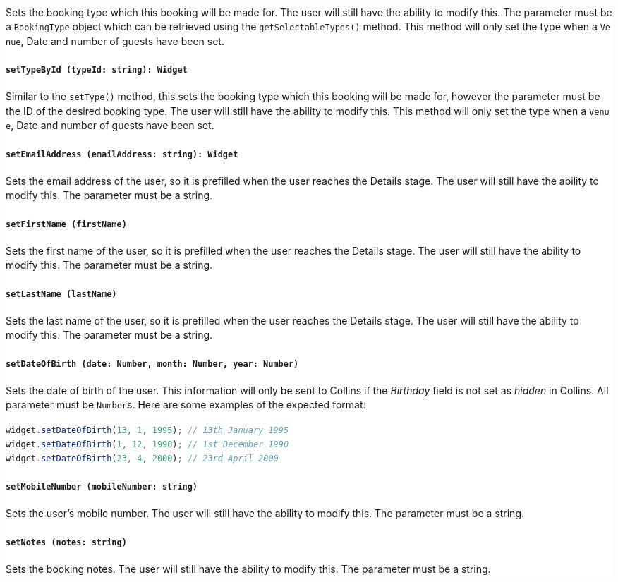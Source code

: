 Sets the booking type which this booking will be made for. The user will still have the ability to modify this. The parameter must be a `BookingType` object which can be retrieved using the `getSelectableTypes()` method. This method will only set the type when a `Venue`, Date and number of guests have been set.

#### `setTypeById (typeId: string): Widget`

Similar to the `setType()` method, this sets the booking type which this booking will be made for, however the parameter must be the ID of the desired booking type. The user will still have the ability to modify this. This method will only set the type when a `Venue`, Date and number of guests have been set.

#### `setEmailAddress (emailAddress: string): Widget`

Sets the email address of the user, so it is prefilled when the user reaches the Details stage. The user will still have the ability to modify this. The parameter must be a string.

#### `setFirstName (firstName)`

Sets the first name of the user, so it is prefilled when the user reaches the Details stage. The user will still have the ability to modify this. The parameter must be a string.

#### `setLastName (lastName)`

Sets the last name of the user, so it is prefilled when the user reaches the Details stage. The user will still have the ability to modify this. The parameter must be a string.

#### `setDateOfBirth (date: Number, month: Number, year: Number)`

Sets the date of birth of the user. This information will only be sent to Collins if the *Birthday* field is not set as *hidden* in Collins. All parameter must be `Number`s. Here are some examples of the expected format:

```javascript
widget.setDateOfBirth(13, 1, 1995); // 13th January 1995
widget.setDateOfBirth(1, 12, 1990); // 1st December 1990
widget.setDateOfBirth(23, 4, 2000); // 23rd April 2000
```

#### `setMobileNumber (mobileNumber: string)`

Sets the user’s mobile number. The user will still have the ability to modify this. The parameter must be a string.

#### `setNotes (notes: string)`

Sets the booking notes. The user will still have the ability to modify this. The parameter must be a string.





